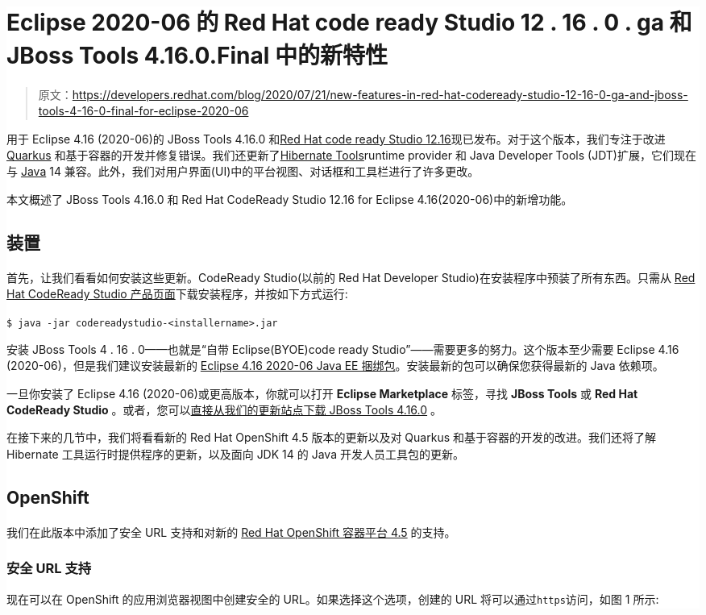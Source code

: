 # Eclipse 2020-06 的 Red Hat code ready Studio 12 . 16 . 0 . ga 和 JBoss Tools 4.16.0.Final 中的新特性

> 原文：<https://developers.redhat.com/blog/2020/07/21/new-features-in-red-hat-codeready-studio-12-16-0-ga-and-jboss-tools-4-16-0-final-for-eclipse-2020-06>

用于 Eclipse 4.16 (2020-06)的 JBoss Tools 4.16.0 和[Red Hat code ready Studio 12.16](https://developers.redhat.com/products/codeready-studio/overview)现已发布。对于这个版本，我们专注于改进 [Quarkus](https://developers.redhat.com/products/quarkus/getting-started) 和基于容器的开发并修复错误。我们还更新了[Hibernate Tools](https://tools.jboss.org/features/hibernate.html)runtime provider 和 Java Developer Tools (JDT)扩展，它们现在与 [Java](https://developers.redhat.com/topics/enterprise-java) 14 兼容。此外，我们对用户界面(UI)中的平台视图、对话框和工具栏进行了许多更改。

本文概述了 JBoss Tools 4.16.0 和 Red Hat CodeReady Studio 12.16 for Eclipse 4.16(2020-06)中的新增功能。

## 装置

首先，让我们看看如何安装这些更新。CodeReady Studio(以前的 Red Hat Developer Studio)在安装程序中预装了所有东西。只需从 [Red Hat CodeReady Studio 产品页面](https://developers.redhat.com/products/codeready-studio/overview)下载安装程序，并按如下方式运行:

```
$ java -jar codereadystudio-<installername>.jar

```

安装 JBoss Tools 4 . 16 . 0——也就是“自带 Eclipse(BYOE)code ready Studio”——需要更多的努力。这个版本至少需要 Eclipse 4.16 (2020-06)，但是我们建议安装最新的 [Eclipse 4.16 2020-06 Java EE 捆绑包](http://www.eclipse.org/downloads/packages/release/2020-06/r/eclipse-ide-java-ee-developers)。安装最新的包可以确保您获得最新的 Java 依赖项。

一旦你安装了 Eclipse 4.16 (2020-06)或更高版本，你就可以打开 **Eclipse Marketplace** 标签，寻找 **JBoss Tools** 或 **Red Hat CodeReady Studio** 。或者，您可以[直接从我们的更新站点下载 JBoss Tools 4.16.0](http://download.jboss.org/jbosstools/photon/stable/updates/) 。

在接下来的几节中，我们将看看新的 Red Hat OpenShift 4.5 版本的更新以及对 Quarkus 和基于容器的开发的改进。我们还将了解 Hibernate 工具运行时提供程序的更新，以及面向 JDK 14 的 Java 开发人员工具包的更新。

## OpenShift

我们在此版本中添加了安全 URL 支持和对新的 [Red Hat OpenShift 容器平台 4.5](https://developers.redhat.com/products/openshift/getting-started) 的支持。

### 安全 URL 支持

现在可以在 OpenShift 的应用浏览器视图中创建安全的 URL。如果选择这个选项，创建的 URL 将可以通过`https`访问，如图 1 所示:
